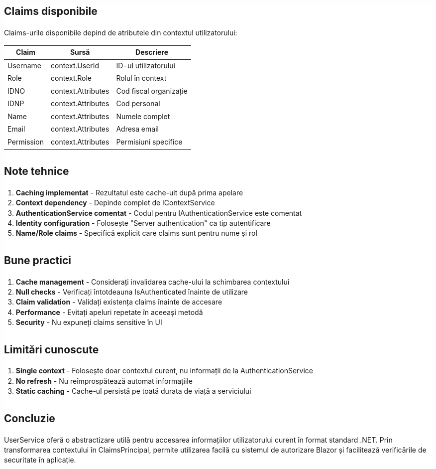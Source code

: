 ## Claims disponibile

Claims-urile disponibile depind de atributele din contextul utilizatorului:

| Claim | Sursă | Descriere |
|-------|-------|-----------|
| Username | context.UserId | ID-ul utilizatorului |
| Role | context.Role | Rolul în context |
| IDNO | context.Attributes | Cod fiscal organizație |
| IDNP | context.Attributes | Cod personal |
| Name | context.Attributes | Numele complet |
| Email | context.Attributes | Adresa email |
| Permission | context.Attributes | Permisiuni specifice |

## Note tehnice

1. **Caching implementat** - Rezultatul este cache-uit după prima apelare
2. **Context dependency** - Depinde complet de IContextService
3. **AuthenticationService comentat** - Codul pentru IAuthenticationService este comentat
4. **Identity configuration** - Folosește "Server authentication" ca tip autentificare
5. **Name/Role claims** - Specifică explicit care claims sunt pentru nume și rol

## Bune practici

1. **Cache management** - Considerați invalidarea cache-ului la schimbarea contextului
2. **Null checks** - Verificați întotdeauna IsAuthenticated înainte de utilizare
3. **Claim validation** - Validați existența claims înainte de accesare
4. **Performance** - Evitați apeluri repetate în aceeași metodă
5. **Security** - Nu expuneți claims sensitive în UI

## Limitări cunoscute

1. **Single context** - Folosește doar contextul curent, nu informații de la AuthenticationService
2. **No refresh** - Nu reîmprospătează automat informațiile
3. **Static caching** - Cache-ul persistă pe toată durata de viață a serviciului

## Concluzie

UserService oferă o abstractizare utilă pentru accesarea informațiilor utilizatorului curent în format standard .NET. Prin transformarea contextului în ClaimsPrincipal, permite utilizarea facilă cu sistemul de autorizare Blazor și facilitează verificările de securitate în aplicație.